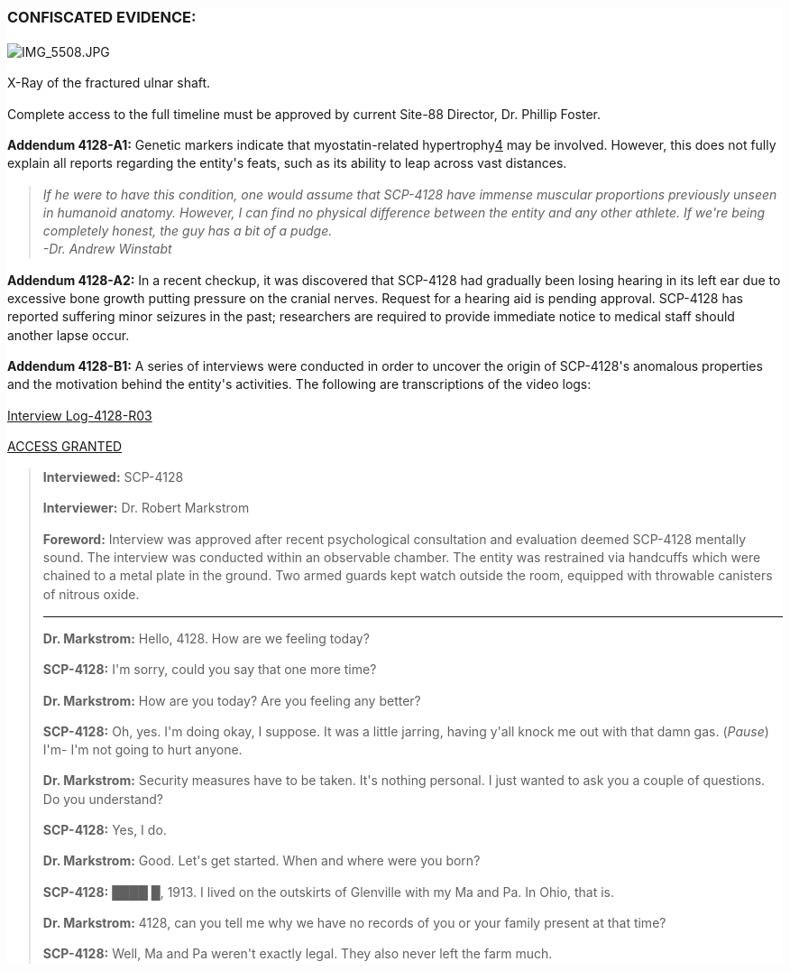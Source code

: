 ### CONFISCATED EVIDENCE:

![IMG_5508.JPG](http://scp-wiki.wdfiles.com/local--files/scp-4128/IMG_5508.JPG)

X-Ray of the fractured ulnar shaft.

Complete access to the full timeline must be approved by current Site-88 Director, Dr. Phillip Foster.

**Addendum 4128-A1:** Genetic markers indicate that myostatin-related hypertrophy[4](javascript:;) may be involved. However, this does not fully explain all reports regarding the entity's feats, such as its ability to leap across vast distances.

> _If he were to have this condition, one would assume that SCP-4128 have immense muscular proportions previously unseen in humanoid anatomy. However, I can find no physical difference between the entity and any other athlete. If we're being completely honest, the guy has a bit of a pudge.  
> \-Dr. Andrew Winstabt_

**Addendum 4128-A2:** In a recent checkup, it was discovered that SCP-4128 had gradually been losing hearing in its left ear due to excessive bone growth putting pressure on the cranial nerves. Request for a hearing aid is pending approval. SCP-4128 has reported suffering minor seizures in the past; researchers are required to provide immediate notice to medical staff should another lapse occur.

**Addendum 4128-B1:** A series of interviews were conducted in order to uncover the origin of SCP-4128's anomalous properties and the motivation behind the entity's activities. The following are transcriptions of the video logs:  

[Interview Log-4128-R03](javascript:;)

[ACCESS GRANTED](javascript:;)

> **Interviewed:** SCP-4128
> 
> **Interviewer:** Dr. Robert Markstrom
> 
> **Foreword:** Interview was approved after recent psychological consultation and evaluation deemed SCP-4128 mentally sound. The interview was conducted within an observable chamber. The entity was restrained via handcuffs which were chained to a metal plate in the ground. Two armed guards kept watch outside the room, equipped with throwable canisters of nitrous oxide.
> 
> * * *
> 
> **<Begin Log>**
> 
> **Dr. Markstrom:** Hello, 4128. How are we feeling today?
> 
> **SCP-4128:** I'm sorry, could you say that one more time?
> 
> **Dr. Markstrom:** How are you today? Are you feeling any better?
> 
> **SCP-4128:** Oh, yes. I'm doing okay, I suppose. It was a little jarring, having y'all knock me out with that damn gas. (_Pause_) I'm- I'm not going to hurt anyone.
> 
> **Dr. Markstrom:** Security measures have to be taken. It's nothing personal. I just wanted to ask you a couple of questions. Do you understand?
> 
> **SCP-4128:** Yes, I do.
> 
> **Dr. Markstrom:** Good. Let's get started. When and where were you born?
> 
> **SCP-4128:** ████ █, 1913. I lived on the outskirts of Glenville with my Ma and Pa. In Ohio, that is.
> 
> **Dr. Markstrom:** 4128, can you tell me why we have no records of you or your family present at that time?
> 
> **SCP-4128:** Well, Ma and Pa weren't exactly legal. They also never left the farm much.